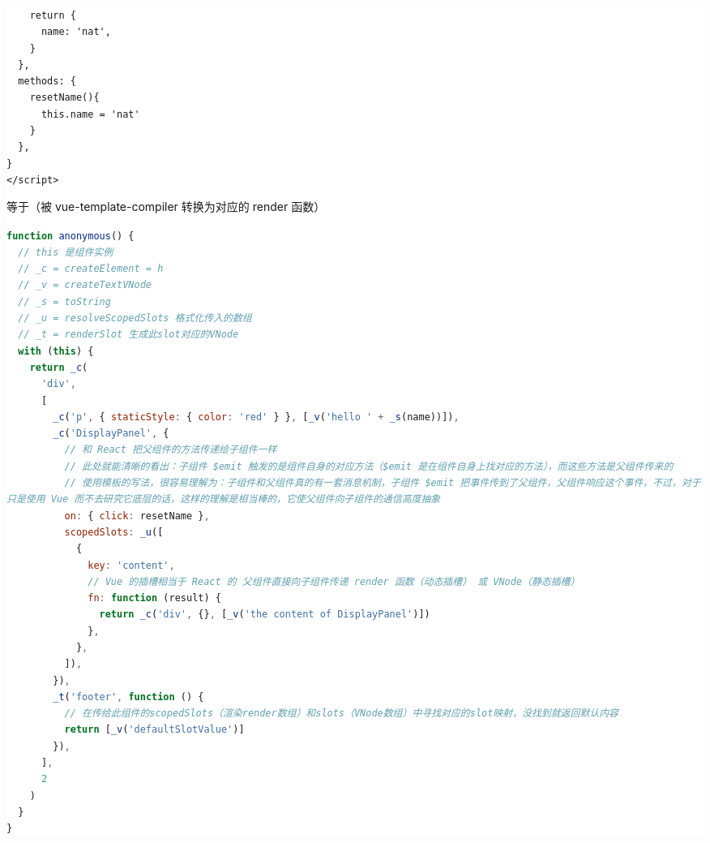 ```vue
    return {
      name: 'nat',
    }
  },
  methods: {
    resetName(){
      this.name = 'nat'
    }
  },
}
</script>
```

等于（被 vue-template-compiler 转换为对应的 render 函数）

```javascript
function anonymous() {
  // this 是组件实例
  // _c = createElement = h
  // _v = createTextVNode
  // _s = toString
  // _u = resolveScopedSlots 格式化传入的数组
  // _t = renderSlot 生成此slot对应的VNode
  with (this) {
    return _c(
      'div',
      [
        _c('p', { staticStyle: { color: 'red' } }, [_v('hello ' + _s(name))]),
        _c('DisplayPanel', {
          // 和 React 把父组件的方法传递给子组件一样
          // 此处就能清晰的看出：子组件 $emit 触发的是组件自身的对应方法（$emit 是在组件自身上找对应的方法），而这些方法是父组件传来的
          // 使用模板的写法，很容易理解为：子组件和父组件真的有一套消息机制，子组件 $emit 把事件传到了父组件，父组件响应这个事件，不过，对于只是使用 Vue 而不去研究它底层的话，这样的理解是相当棒的，它使父组件向子组件的通信高度抽象
          on: { click: resetName },
          scopedSlots: _u([
            {
              key: 'content',
              // Vue 的插槽相当于 React 的 父组件直接向子组件传递 render 函数（动态插槽） 或 VNode（静态插槽）
              fn: function (result) {
                return _c('div', {}, [_v('the content of DisplayPanel')])
              },
            },
          ]),
        }),
        _t('footer', function () {
          // 在传给此组件的scopedSlots（渲染render数组）和slots（VNode数组）中寻找对应的slot映射，没找到就返回默认内容
          return [_v('defaultSlotValue')]
        }),
      ],
      2
    )
  }
}
```
